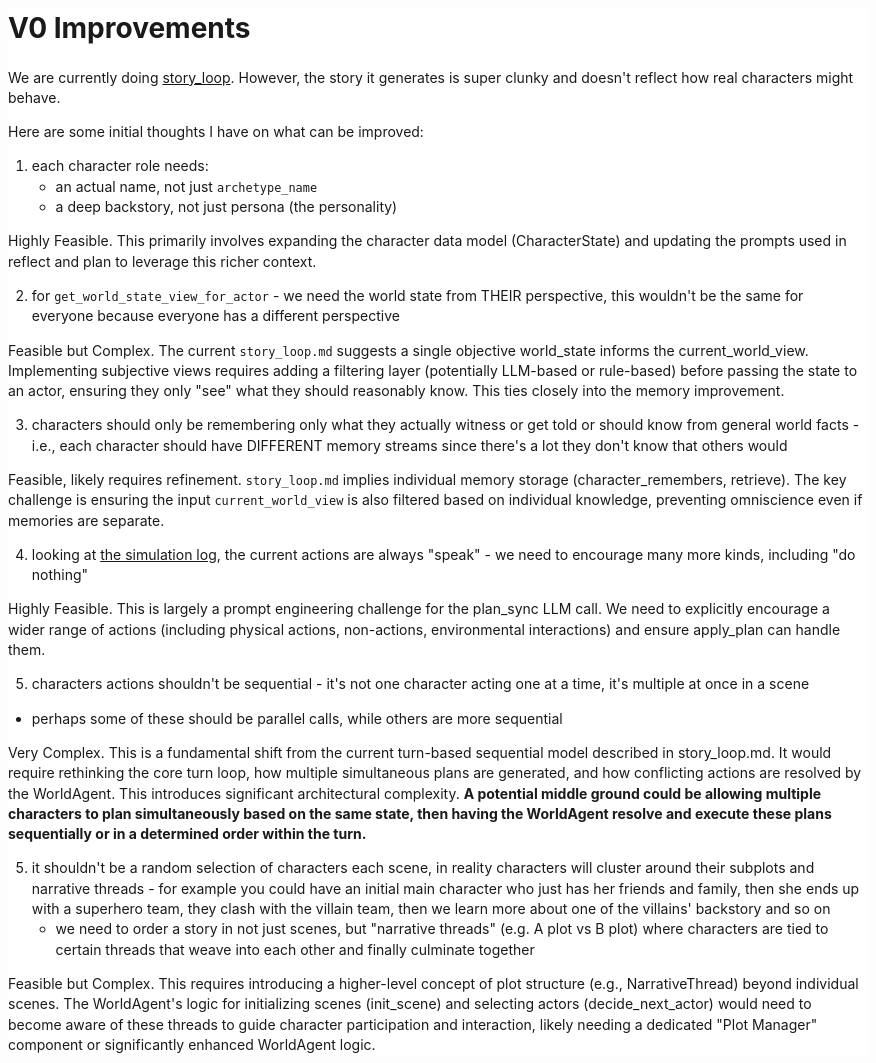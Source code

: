 # V0 Improvements 

We are currently doing [story_loop](./story_loop.md). However, the story it generates is super clunky and doesn't reflect how real characters might behave.

Here are some initial thoughts I have on what can be improved:

1) each character role needs:
    - an actual name, not just `archetype_name`
    - a deep backstory, not just persona (the personality)

Highly Feasible. This primarily involves expanding the character data model (CharacterState) and updating the prompts used in reflect and plan to leverage this richer context.

2) for `get_world_state_view_for_actor` - we need the world state from THEIR perspective, this wouldn't be the same for everyone because everyone has a different perspective

Feasible but Complex. The current `story_loop.md` suggests a single objective world_state informs the current_world_view. Implementing subjective views requires adding a filtering layer (potentially LLM-based or rule-based) before passing the state to an actor, ensuring they only "see" what they should reasonably know. This ties closely into the memory improvement.

3) characters should only be remembering only what they actually witness or get told or should know from general world facts - i.e., each character should have DIFFERENT memory streams since there's a lot they don't know that others would

Feasible, likely requires refinement. `story_loop.md` implies individual memory storage (character_remembers, retrieve). The key challenge is ensuring the input `current_world_view` is also filtered based on individual knowledge, preventing omniscience even if memories are separate.

4) looking at [the simulation log](../outputs/demo_forest_run/simulation_log.jsonl), the current actions are always "speak" - we need to encourage many more kinds, including "do nothing"

Highly Feasible. This is largely a prompt engineering challenge for the plan_sync LLM call. We need to explicitly encourage a wider range of actions (including physical actions, non-actions, environmental interactions) and ensure apply_plan can handle them.

5) characters actions shouldn't be sequential - it's not one character acting one at a time, it's multiple at once in a scene
  - perhaps some of these should be parallel calls, while others are more sequential

Very Complex. This is a fundamental shift from the current turn-based sequential model described in story_loop.md. It would require rethinking the core turn loop, how multiple simultaneous plans are generated, and how conflicting actions are resolved by the WorldAgent. This introduces significant architectural complexity. **A potential middle ground could be allowing multiple characters to plan simultaneously based on the same state, then having the WorldAgent resolve and execute these plans sequentially or in a determined order within the turn.**

5) it shouldn't be a random selection of characters each scene, in reality characters will cluster around their subplots and narrative threads - for example you could have an initial main character who just has her friends and family, then she ends up with a superhero team, they clash with the villain team, then we learn more about one of the villains' backstory and so on
    - we need to order a story in not just scenes, but "narrative threads" (e.g. A plot vs B plot) where characters are tied to certain threads that weave into each other and finally culminate together

Feasible but Complex. This requires introducing a higher-level concept of plot structure (e.g., NarrativeThread) beyond individual scenes. The WorldAgent's logic for initializing scenes (init_scene) and selecting actors (decide_next_actor) would need to become aware of these threads to guide character participation and interaction, likely needing a dedicated "Plot Manager" component or significantly enhanced WorldAgent logic.
